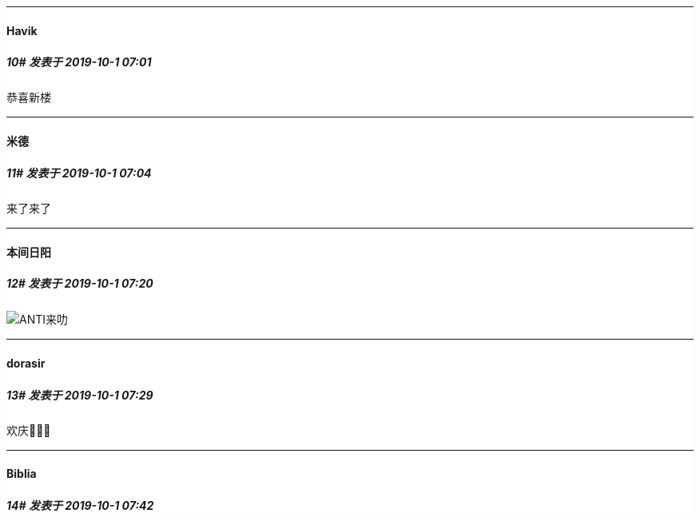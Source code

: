 


-----

####  Havik  
##### 10#       发表于 2019-10-1 07:01




恭喜新楼







-----

####  米德  
##### 11#       发表于 2019-10-1 07:04




来了来了







-----

####  本间日阳  
##### 12#       发表于 2019-10-1 07:20



<img src="https://static.saraba1st.com/image/smiley/face2017/053.png" referrerpolicy="no-referrer">ANTI来叻







-----

####  dorasir  
##### 13#       发表于 2019-10-1 07:29




欢庆👏💪🦊







-----

####  Biblia  
##### 14#       发表于 2019-10-1 07:42
